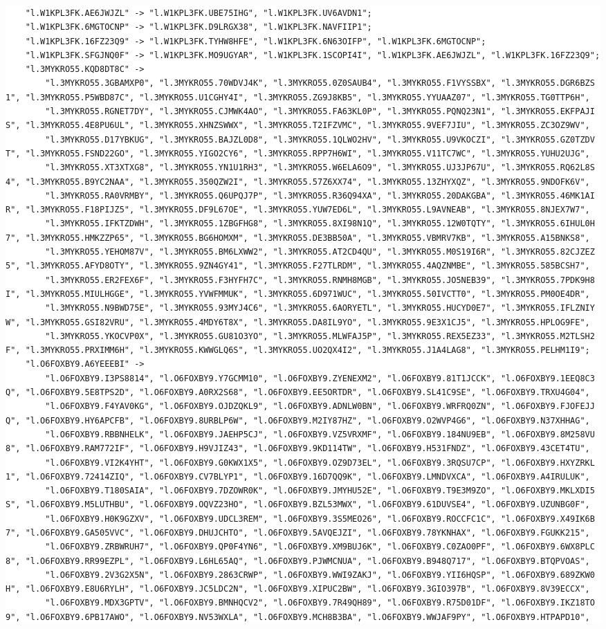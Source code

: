         "l.W1KPL3FK.AE6JWJZL" -> "l.W1KPL3FK.UBE75IHG", "l.W1KPL3FK.UV6AVDN1";
        "l.W1KPL3FK.6MGTOCNP" -> "l.W1KPL3FK.D9LRGX38", "l.W1KPL3FK.NAVFIIP1";
        "l.W1KPL3FK.16FZ23Q9" -> "l.W1KPL3FK.TYHW8HFE", "l.W1KPL3FK.6N63OIFP", "l.W1KPL3FK.6MGTOCNP";
        "l.W1KPL3FK.SFGJNQ0F" -> "l.W1KPL3FK.MO9UGYAR", "l.W1KPL3FK.1SCOPI4I", "l.W1KPL3FK.AE6JWJZL", "l.W1KPL3FK.16FZ23Q9";
        "l.3MYKRO55.KQD8DT8C" -> 
            "l.3MYKRO55.3GBAMXP0", "l.3MYKRO55.70WDVJ4K", "l.3MYKRO55.0Z0SAUB4", "l.3MYKRO55.F1VYSSBX", "l.3MYKRO55.DGR6BZS1", "l.3MYKRO55.P5WBD87C", "l.3MYKRO55.U1CGHY4I", "l.3MYKRO55.ZG9J8KB5", "l.3MYKRO55.YYUAAZ07", "l.3MYKRO55.TG0TTP6H", 
            "l.3MYKRO55.RGNET7DY", "l.3MYKRO55.CJMWK4AO", "l.3MYKRO55.FA63KL0P", "l.3MYKRO55.PQNQ23N1", "l.3MYKRO55.EKFPAJIS", "l.3MYKRO55.4E8PU6UL", "l.3MYKRO55.XHNZSWWX", "l.3MYKRO55.T2IFZVMC", "l.3MYKRO55.9VEF7JIU", "l.3MYKRO55.ZC3OZ9WV", 
            "l.3MYKRO55.D17YBKUG", "l.3MYKRO55.BAJZL0D8", "l.3MYKRO55.1QLWO2HV", "l.3MYKRO55.U9VKOCZI", "l.3MYKRO55.GZ0TZDVT", "l.3MYKRO55.FSND22GO", "l.3MYKRO55.YIGO2CY6", "l.3MYKRO55.RPP7H6WI", "l.3MYKRO55.V11TC7WC", "l.3MYKRO55.YUHU2UJG", 
            "l.3MYKRO55.XT3XTXG8", "l.3MYKRO55.YN1U1RH3", "l.3MYKRO55.W6ELA6O9", "l.3MYKRO55.UJ3JP67U", "l.3MYKRO55.RQ62L8S4", "l.3MYKRO55.B9YC2NAA", "l.3MYKRO55.350QZW2I", "l.3MYKRO55.57Z6XX74", "l.3MYKRO55.13ZHYXQZ", "l.3MYKRO55.9NDOFK6V", 
            "l.3MYKRO55.RA0VRMBY", "l.3MYKRO55.Q6UPQJ7P", "l.3MYKRO55.R36Q94XA", "l.3MYKRO55.20DAKGBA", "l.3MYKRO55.46MK1AIR", "l.3MYKRO55.F18PIJZ5", "l.3MYKRO55.DF9L67OE", "l.3MYKRO55.YUW7ED6L", "l.3MYKRO55.L9AVNEAB", "l.3MYKRO55.8NJEX7W7", 
            "l.3MYKRO55.IFKTZDWH", "l.3MYKRO55.1ZBGFHG8", "l.3MYKRO55.8XI98N1Q", "l.3MYKRO55.12W0TQTY", "l.3MYKRO55.6IHUL0H7", "l.3MYKRO55.HMKZZP65", "l.3MYKRO55.BG6HOMXM", "l.3MYKRO55.DE3BB50A", "l.3MYKRO55.VBMRV7KB", "l.3MYKRO55.A15BNKS8", 
            "l.3MYKRO55.YEHOM87V", "l.3MYKRO55.BM6LXWW2", "l.3MYKRO55.AT2CD4QU", "l.3MYKRO55.M0S19I6R", "l.3MYKRO55.82CJZEZ5", "l.3MYKRO55.AFYD8OTY", "l.3MYKRO55.9ZN4GY41", "l.3MYKRO55.F27TLRDM", "l.3MYKRO55.4AQZNMBE", "l.3MYKRO55.585BCSH7", 
            "l.3MYKRO55.ER2FEX6F", "l.3MYKRO55.F3HYFH7C", "l.3MYKRO55.RNMH8MGB", "l.3MYKRO55.JO5NEB39", "l.3MYKRO55.7PDK9H8I", "l.3MYKRO55.MIULHGGE", "l.3MYKRO55.YVWFMMUK", "l.3MYKRO55.6D971WUC", "l.3MYKRO55.50IVCTT0", "l.3MYKRO55.PM0OE4DR", 
            "l.3MYKRO55.N9BWD75E", "l.3MYKRO55.93MYJ4C6", "l.3MYKRO55.6AORYETL", "l.3MYKRO55.HUCYD0E7", "l.3MYKRO55.IFLZNIYW", "l.3MYKRO55.GSI82VRU", "l.3MYKRO55.4MDY6T8X", "l.3MYKRO55.DA8IL9YO", "l.3MYKRO55.9E3X1CJ5", "l.3MYKRO55.HPLOG9FE", 
            "l.3MYKRO55.YKOCVP0X", "l.3MYKRO55.GU81O3YO", "l.3MYKRO55.MLWFAJ5P", "l.3MYKRO55.REX5EZ33", "l.3MYKRO55.M2TLSH2F", "l.3MYKRO55.PRXIMM6H", "l.3MYKRO55.KWWGLQ6S", "l.3MYKRO55.UO2QX4I2", "l.3MYKRO55.J1A4LAG8", "l.3MYKRO55.PELHM1I9";
        "l.O6FOXBY9.A6YEEEBI" -> 
            "l.O6FOXBY9.I3PS8814", "l.O6FOXBY9.Y7GCMM10", "l.O6FOXBY9.ZYENEXM2", "l.O6FOXBY9.81T1JCCK", "l.O6FOXBY9.1EEQ8C3Q", "l.O6FOXBY9.5E8TPS2D", "l.O6FOXBY9.A0RX2S68", "l.O6FOXBY9.EE5ORTDR", "l.O6FOXBY9.SL41C9SE", "l.O6FOXBY9.TRXU4G04", 
            "l.O6FOXBY9.F4YAV0KG", "l.O6FOXBY9.OJDZQKL9", "l.O6FOXBY9.ADNLW0BN", "l.O6FOXBY9.WRFRQ0ZN", "l.O6FOXBY9.FJOFEJJQ", "l.O6FOXBY9.HY6APCFB", "l.O6FOXBY9.8URBLP6W", "l.O6FOXBY9.M2IY87HZ", "l.O6FOXBY9.O2WVP4G6", "l.O6FOXBY9.N37XHHAG", 
            "l.O6FOXBY9.RBBNHELK", "l.O6FOXBY9.JAEHP5CJ", "l.O6FOXBY9.VZ5VRXMF", "l.O6FOXBY9.184NU9EB", "l.O6FOXBY9.8M258VU8", "l.O6FOXBY9.RAM772IF", "l.O6FOXBY9.H9VJIZ43", "l.O6FOXBY9.9KD114TW", "l.O6FOXBY9.H531FNDZ", "l.O6FOXBY9.43CET4TU", 
            "l.O6FOXBY9.VI2K4YHT", "l.O6FOXBY9.G0KWX1X5", "l.O6FOXBY9.OZ9D73EL", "l.O6FOXBY9.3RQSU7CP", "l.O6FOXBY9.HXYZRKL1", "l.O6FOXBY9.72414ZIQ", "l.O6FOXBY9.CV7BLYP1", "l.O6FOXBY9.16D7QQ9K", "l.O6FOXBY9.LMNDVXCA", "l.O6FOXBY9.A4IRULUK", 
            "l.O6FOXBY9.T180SAIA", "l.O6FOXBY9.7DZOWR0K", "l.O6FOXBY9.JMYHU52E", "l.O6FOXBY9.T9E3M9ZO", "l.O6FOXBY9.MKLXDI5S", "l.O6FOXBY9.M5LUTHBU", "l.O6FOXBY9.OQVZ23HO", "l.O6FOXBY9.BZL53MWX", "l.O6FOXBY9.61DUVSE4", "l.O6FOXBY9.UZUNBG0F", 
            "l.O6FOXBY9.H0K9GZXV", "l.O6FOXBY9.UDCL3REM", "l.O6FOXBY9.3S5MEO26", "l.O6FOXBY9.ROCCFC1C", "l.O6FOXBY9.X49IK6B7", "l.O6FOXBY9.GA505VVC", "l.O6FOXBY9.DHUJCHTO", "l.O6FOXBY9.5AVQEJZI", "l.O6FOXBY9.78YKNHAX", "l.O6FOXBY9.FGUKK215", 
            "l.O6FOXBY9.ZRBWRUH7", "l.O6FOXBY9.QP0F4YN6", "l.O6FOXBY9.XM9BUJ6K", "l.O6FOXBY9.C0ZAO0PF", "l.O6FOXBY9.6WX8PLC8", "l.O6FOXBY9.RR99EZPL", "l.O6FOXBY9.L6HL65AQ", "l.O6FOXBY9.PJWMCNUA", "l.O6FOXBY9.B948Q717", "l.O6FOXBY9.BTQPVOAS", 
            "l.O6FOXBY9.2V3G2X5N", "l.O6FOXBY9.2863CRWP", "l.O6FOXBY9.WWI9ZAKJ", "l.O6FOXBY9.YII6HQSP", "l.O6FOXBY9.689ZKW0H", "l.O6FOXBY9.E8U6RYLH", "l.O6FOXBY9.JC5LDC2N", "l.O6FOXBY9.XIPUC2BW", "l.O6FOXBY9.3GIO397B", "l.O6FOXBY9.8V39ECCX", 
            "l.O6FOXBY9.MDX3GPTV", "l.O6FOXBY9.BMNHQCV2", "l.O6FOXBY9.7R49QH89", "l.O6FOXBY9.R75D01DF", "l.O6FOXBY9.IKZ18TO9", "l.O6FOXBY9.6PB17AWO", "l.O6FOXBY9.NV53WXLA", "l.O6FOXBY9.MCH8B3BA", "l.O6FOXBY9.WWJAF9PY", "l.O6FOXBY9.HTPAPD10", 